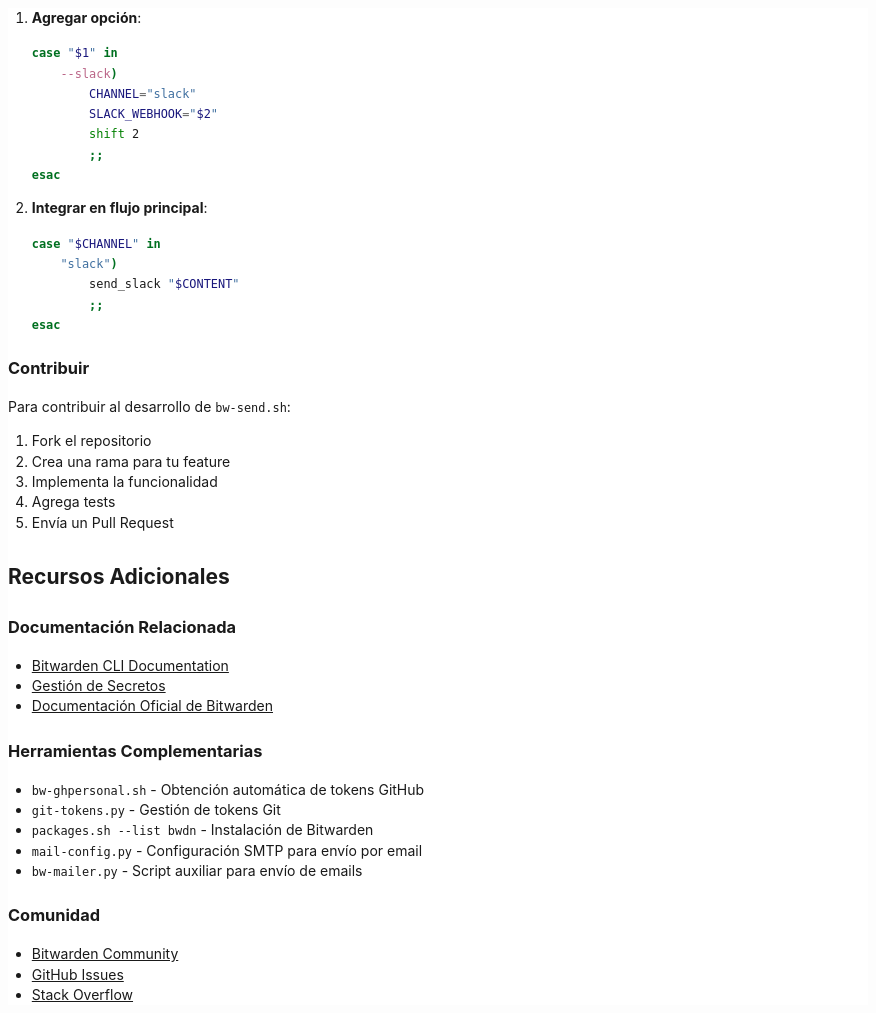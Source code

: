 1. **Agregar opción**:

   ```bash
   case "$1" in
       --slack)
           CHANNEL="slack"
           SLACK_WEBHOOK="$2"
           shift 2
           ;;
   esac
   ```

1. **Integrar en flujo principal**:

   ```bash
   case "$CHANNEL" in
       "slack")
           send_slack "$CONTENT"
           ;;
   esac
   ```

### Contribuir

Para contribuir al desarrollo de `bw-send.sh`:

1. Fork el repositorio
2. Crea una rama para tu feature
3. Implementa la funcionalidad
4. Agrega tests
5. Envía un Pull Request

## Recursos Adicionales

### Documentación Relacionada

- [Bitwarden CLI Documentation](docs/bw.md)
- [Gestión de Secretos](docs/secrets.md)
- [Documentación Oficial de Bitwarden](https://bitwarden.com/help/)

### Herramientas Complementarias

- `bw-ghpersonal.sh` - Obtención automática de tokens GitHub
- `git-tokens.py` - Gestión de tokens Git
- `packages.sh --list bwdn` - Instalación de Bitwarden
- `mail-config.py` - Configuración SMTP para envío por email
- `bw-mailer.py` - Script auxiliar para envío de emails

### Comunidad

- [Bitwarden Community](https://community.bitwarden.com/)
- [GitHub Issues](https://github.com/maurorosero/bintools/issues)
- [Stack Overflow](https://stackoverflow.com/questions/tagged/bitwarden)
